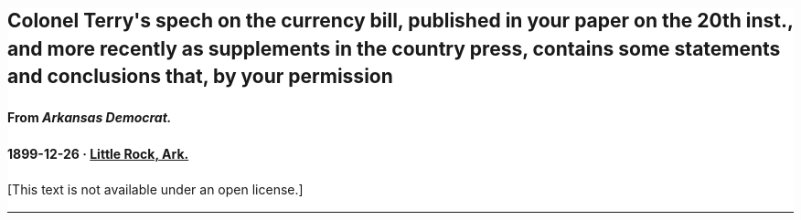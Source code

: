 
## Colonel Terry's spech on the currency bill, published in your paper on the 20th inst., and more recently as supplements in the country press, contains some statements and conclusions that, by your permission

#### From _Arkansas Democrat._

#### 1899-12-26 &middot; [Little Rock, Ark.](http://dbpedia.org/resource/Little_Rock%2C_Arkansas)

[This text is not available under an open license.]

---

